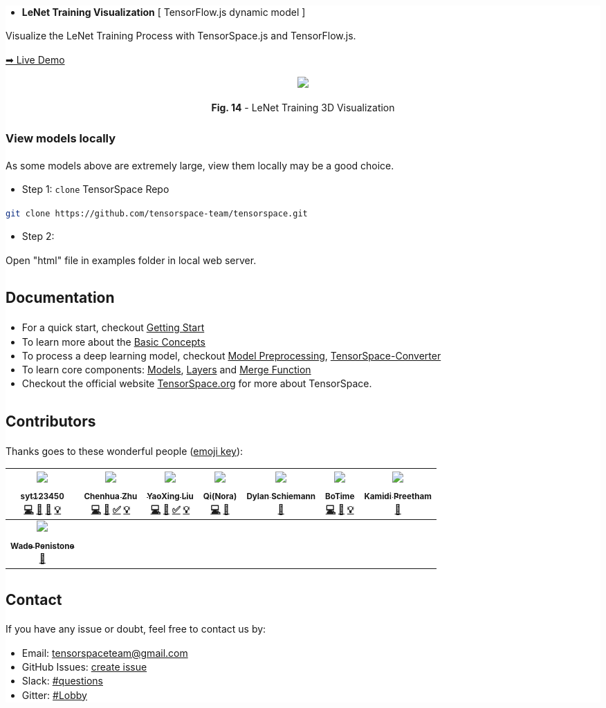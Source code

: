 * **LeNet Training Visualization** [ TensorFlow.js dynamic model ]

Visualize the LeNet Training Process with TensorSpace.js and TensorFlow.js.

[➡ Live Demo](https://tensorspace.org/html/playground/trainingLeNet.html)

<p align="center">
<img width="100%" src="https://raw.githack.com/tensorspace-team/tensorspace/master/assets/tensorspace_lenet_training.gif">
</p>
<p align="center">
<b>Fig. 14</b> - LeNet Training 3D Visualization
</p>

### View models locally

As some models above are extremely large, view them locally may be a good choice.

- Step 1: `clone` TensorSpace Repo

```bash
git clone https://github.com/tensorspace-team/tensorspace.git
```

- Step 2:  

Open "html" file in examples folder in local web server.

## Documentation

* For a quick start, checkout [Getting Start](https://tensorspace.org/html/docs/startHello.html)
* To learn more about the [Basic Concepts](https://tensorspace.org/html/docs/basicIntro.html)
* To process a deep learning model, checkout [Model Preprocessing](https://tensorspace.org/html/docs/preIntro.html), [TensorSpace-Converter](https://github.com/tensorspace-team/tensorspace-converter)
* To learn core components: [Models](https://tensorspace.org/html/docs/modelIntro.html), [Layers](https://tensorspace.org/html/docs/layerIntro.html) and [Merge Function](https://tensorspace.org/html/docs/mergeIntro.html)
* Checkout the official website [TensorSpace.org](https://tensorspace.org) for more about TensorSpace.

## Contributors

Thanks goes to these wonderful people ([emoji key](https://github.com/kentcdodds/all-contributors#emoji-key)):



| [<img src="https://avatars2.githubusercontent.com/u/7977100?v=4" width="100px;"/><br /><sub><b>syt123450</b></sub>](https://github.com/syt123450)<br />[💻](https://github.com/tensorspace-team/tensorspace/commits?author=syt123450 "Code") [🎨](#design-syt123450 "Design") [📖](https://github.com/tensorspace-team/tensorspace/commits?author=syt123450 "Documentation") [💡](#example-syt123450 "Examples") | [<img src="https://avatars3.githubusercontent.com/u/4524339?v=4" width="100px;"/><br /><sub><b>Chenhua Zhu</b></sub>](https://github.com/zchholmes)<br />[💻](https://github.com/tensorspace-team/tensorspace/commits?author=zchholmes "Code") [🎨](#design-zchholmes "Design") [✅](#tutorial-zchholmes "Tutorials") [💡](#example-zchholmes "Examples") | [<img src="https://avatars0.githubusercontent.com/u/21956621?v=4" width="100px;"/><br /><sub><b>YaoXing Liu</b></sub>](https://charlesliuyx.github.io/)<br />[💻](https://github.com/tensorspace-team/tensorspace/commits?author=CharlesLiuyx "Code") [🎨](#design-CharlesLiuyx "Design") [✅](#tutorial-CharlesLiuyx "Tutorials") [💡](#example-CharlesLiuyx "Examples") | [<img src="https://avatars2.githubusercontent.com/u/19629037?v=4" width="100px;"/><br /><sub><b>Qi(Nora)</b></sub>](https://github.com/lq3297401)<br />[💻](https://github.com/tensorspace-team/tensorspace/commits?author=lq3297401 "Code") [🎨](#design-lq3297401 "Design") | [<img src="https://avatars2.githubusercontent.com/u/97291?s=400&v=4" width="100px;"/><br /><sub><b>Dylan Schiemann</b></sub>](https://github.com/dylans)<br />[📝](#blog-dylans "Blogposts") | [<img src="https://avatars3.githubusercontent.com/u/25629006?s=400&v=4" width="100px;"/><br /><sub><b>BoTime</b></sub>](https://github.com/BoTime)<br />[💻](https://github.com/tensorspace-team/tensorspace/commits?author=BoTime "Code") [📖](https://github.com/tensorspace-team/tensorspace/commits?author=BoTime "Documentation") [💡](#example-BoTime "Examples") | [<img src="https://avatars0.githubusercontent.com/u/9149028?s=400&v=4" width="100px;"/><br /><sub><b>Kamidi Preetham</b></sub>](https://github.com/kamidipreetham)<br />[📖](https://github.com/tensorspace-team/tensorspace/commits?author=kamidipreetham "Documentation") |
| :---: | :---: | :---: | :---: | :---: | :---: | :---: |
| [<img src="https://avatars3.githubusercontent.com/u/333921?s=400&v=4" width="100px;"/><br /><sub><b>Wade Penistone</b></sub>](https://github.com/Truemedia)<br />[📖](https://github.com/tensorspace-team/tensorspace/commits?author=Truemedia "Documentation") |


## Contact
If you have any issue or doubt, feel free to contact us by:
* Email: tensorspaceteam@gmail.com
* GitHub Issues: [create issue](https://github.com/tensorspace-team/tensorspace/issues/new)
* Slack: [#questions](https://tensorspace.slack.com/messages/CDSB58A5P)
* Gitter: [#Lobby](https://gitter.im/tensorspacejs/Lobby#)
